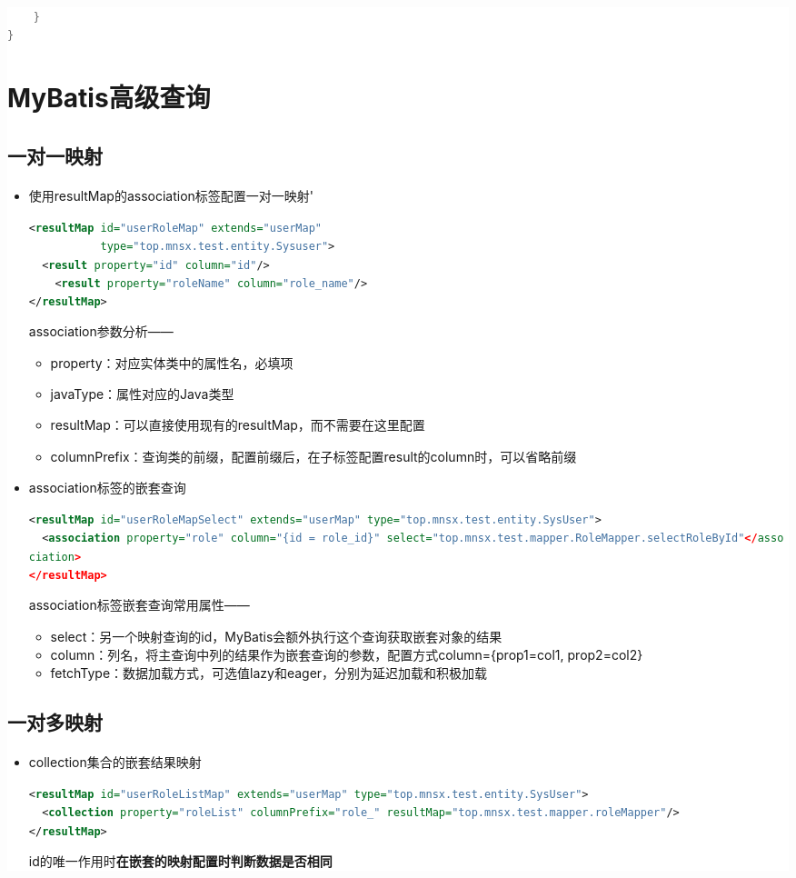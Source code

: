 ```java
    }
}
```

# MyBatis高级查询

## 一对一映射

* 使用resultMap的association标签配置一对一映射'

  ```xml
  <resultMap id="userRoleMap" extends="userMap"
             type="top.mnsx.test.entity.Sysuser">
  	<result property="id" column="id"/>
      <result property="roleName" column="role_name"/>
  </resultMap>
  ```

  association参数分析——

  * property：对应实体类中的属性名，必填项

  * javaType：属性对应的Java类型

  * resultMap：可以直接使用现有的resultMap，而不需要在这里配置

  * columnPrefix：查询类的前缀，配置前缀后，在子标签配置result的column时，可以省略前缀

* association标签的嵌套查询

  ```xml
  <resultMap id="userRoleMapSelect" extends="userMap" type="top.mnsx.test.entity.SysUser">
  	<association property="role" column="{id = role_id}" select="top.mnsx.test.mapper.RoleMapper.selectRoleById"</association>
  </resultMap>
  ```

  association标签嵌套查询常用属性——

  * select：另一个映射查询的id，MyBatis会额外执行这个查询获取嵌套对象的结果
  * column：列名，将主查询中列的结果作为嵌套查询的参数，配置方式column={prop1=col1, prop2=col2}
  * fetchType：数据加载方式，可选值lazy和eager，分别为延迟加载和积极加载

## 一对多映射

* collection集合的嵌套结果映射

  ```xml
  <resultMap id="userRoleListMap" extends="userMap" type="top.mnsx.test.entity.SysUser">
  	<collection property="roleList" columnPrefix="role_" resultMap="top.mnsx.test.mapper.roleMapper"/>
  </resultMap>
  ```

  id的唯一作用时**在嵌套的映射配置时判断数据是否相同**
